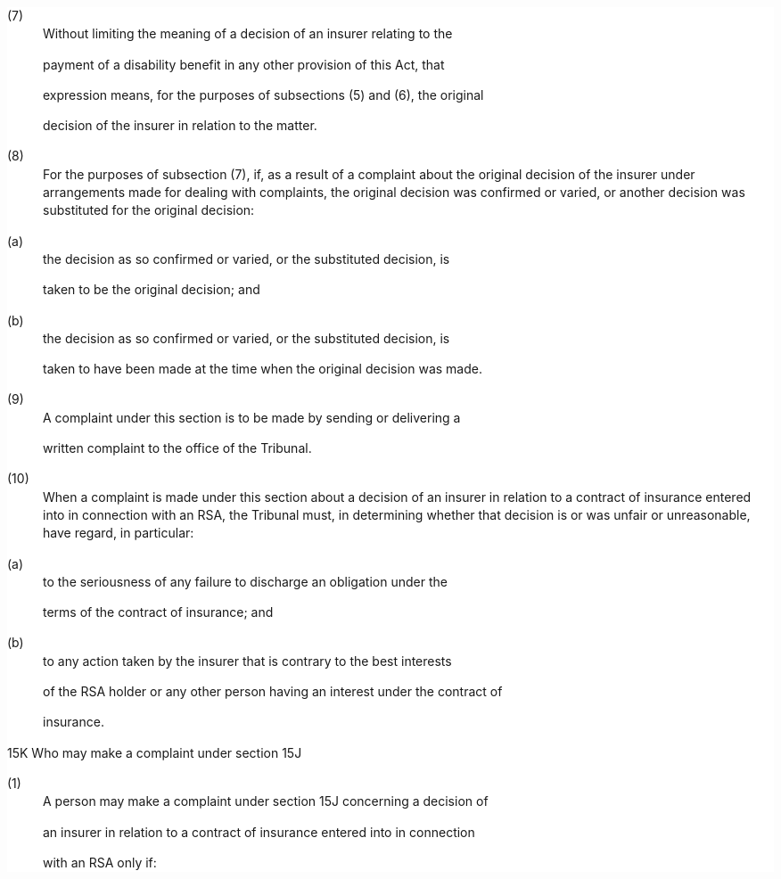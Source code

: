 </dl></dl></dl>

<dl compact=""><dl compact="">

<dt>(7)</dt><dd>Without limiting the meaning of a decision of an insurer relating to the

payment of a disability benefit in any other provision of this Act, that

expression means, for the purposes of subsections (5) and (6), the original

decision of the insurer in relation to the matter.</dd> <dt>(8)</dt><dd>For the purposes of subsection (7), if, as a result of a complaint about the original decision of the insurer under arrangements made for dealing with complaints, the original decision was confirmed or varied, or another decision was substituted for the original decision: </dd> </dl></dl>

<dl compact=""><dl compact=""><dl compact="">

<dt>(a)</dt><dd>the decision as so confirmed or varied, or the substituted decision, is

taken to be the original decision; and</dd>

<dt>(b)</dt><dd>the decision as so confirmed or varied, or the substituted decision, is

taken to have been made at the time when the original decision was made.

</dd>

</dl></dl></dl>

<dl compact=""><dl compact="">

<dt>(9)</dt><dd>A complaint under this section is to be made by sending or delivering a

written complaint to the office of the Tribunal.</dd> <dt>(10)</dt><dd>When a complaint is made under this section about a decision of an insurer in relation to a contract of insurance entered into in connection with an RSA, the Tribunal must, in determining whether that decision is or was unfair or unreasonable, have regard, in particular: </dd> </dl></dl>

<dl compact=""><dl compact=""><dl compact="">

<dt>(a)</dt><dd>to the seriousness of any failure to discharge an obligation under the

terms of the contract of insurance; and</dd>

<dt>(b)</dt><dd>to any action taken by the insurer that is contrary to the best interests

of the RSA holder or any other person having an interest under the contract of

insurance.

</dd>

</dl></dl></dl>

15K  Who may make a complaint under section 15J

<dl compact=""><dl compact="">

<dt>(1)</dt><dd>A person may make a complaint under section 15J concerning a decision of

an insurer in relation to a contract of insurance entered into in connection

with an RSA only if:
